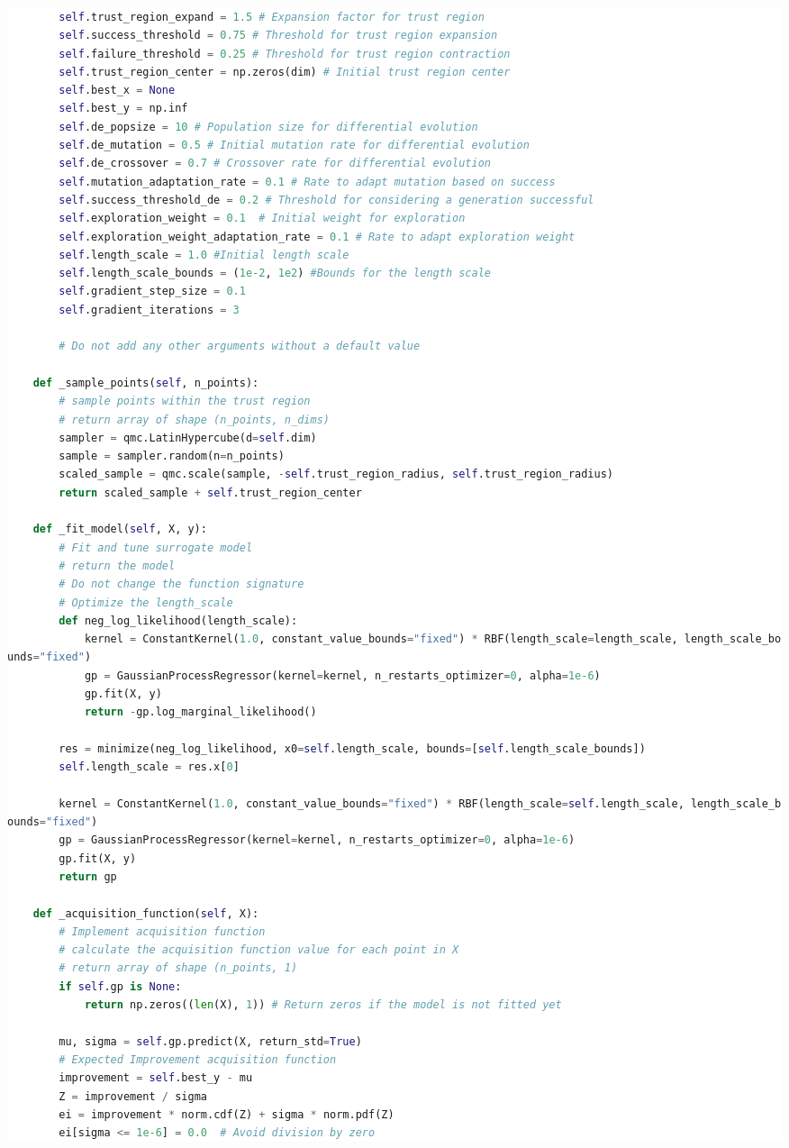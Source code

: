 ```python
        self.trust_region_expand = 1.5 # Expansion factor for trust region
        self.success_threshold = 0.75 # Threshold for trust region expansion
        self.failure_threshold = 0.25 # Threshold for trust region contraction
        self.trust_region_center = np.zeros(dim) # Initial trust region center
        self.best_x = None
        self.best_y = np.inf
        self.de_popsize = 10 # Population size for differential evolution
        self.de_mutation = 0.5 # Initial mutation rate for differential evolution
        self.de_crossover = 0.7 # Crossover rate for differential evolution
        self.mutation_adaptation_rate = 0.1 # Rate to adapt mutation based on success
        self.success_threshold_de = 0.2 # Threshold for considering a generation successful
        self.exploration_weight = 0.1  # Initial weight for exploration
        self.exploration_weight_adaptation_rate = 0.1 # Rate to adapt exploration weight
        self.length_scale = 1.0 #Initial length scale
        self.length_scale_bounds = (1e-2, 1e2) #Bounds for the length scale
        self.gradient_step_size = 0.1
        self.gradient_iterations = 3

        # Do not add any other arguments without a default value

    def _sample_points(self, n_points):
        # sample points within the trust region
        # return array of shape (n_points, n_dims)
        sampler = qmc.LatinHypercube(d=self.dim)
        sample = sampler.random(n=n_points)
        scaled_sample = qmc.scale(sample, -self.trust_region_radius, self.trust_region_radius)
        return scaled_sample + self.trust_region_center

    def _fit_model(self, X, y):
        # Fit and tune surrogate model 
        # return the model
        # Do not change the function signature
        # Optimize the length_scale
        def neg_log_likelihood(length_scale):
            kernel = ConstantKernel(1.0, constant_value_bounds="fixed") * RBF(length_scale=length_scale, length_scale_bounds="fixed")
            gp = GaussianProcessRegressor(kernel=kernel, n_restarts_optimizer=0, alpha=1e-6)
            gp.fit(X, y)
            return -gp.log_marginal_likelihood()

        res = minimize(neg_log_likelihood, x0=self.length_scale, bounds=[self.length_scale_bounds])
        self.length_scale = res.x[0]

        kernel = ConstantKernel(1.0, constant_value_bounds="fixed") * RBF(length_scale=self.length_scale, length_scale_bounds="fixed")
        gp = GaussianProcessRegressor(kernel=kernel, n_restarts_optimizer=0, alpha=1e-6)
        gp.fit(X, y)
        return gp

    def _acquisition_function(self, X):
        # Implement acquisition function 
        # calculate the acquisition function value for each point in X
        # return array of shape (n_points, 1)
        if self.gp is None:
            return np.zeros((len(X), 1)) # Return zeros if the model is not fitted yet

        mu, sigma = self.gp.predict(X, return_std=True)
        # Expected Improvement acquisition function
        improvement = self.best_y - mu
        Z = improvement / sigma
        ei = improvement * norm.cdf(Z) + sigma * norm.pdf(Z)
        ei[sigma <= 1e-6] = 0.0  # Avoid division by zero

```